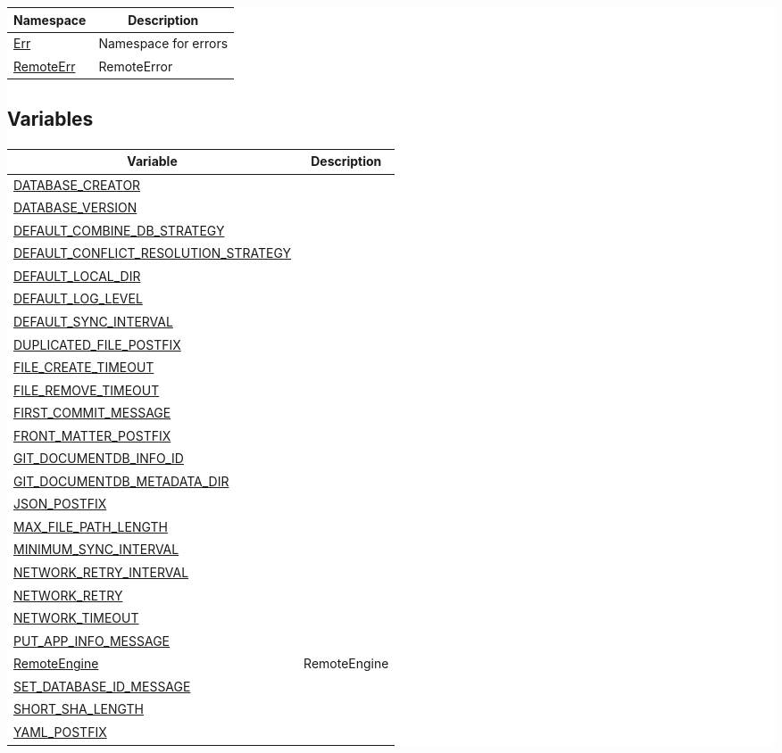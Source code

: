 |  Namespace | Description |
|  --- | --- |
|  [Err](./git-documentdb.err.md) | Namespace for errors |
|  [RemoteErr](./git-documentdb.remoteerr.md) | RemoteError |

## Variables

|  Variable | Description |
|  --- | --- |
|  [DATABASE\_CREATOR](./git-documentdb.database_creator.md) |  |
|  [DATABASE\_VERSION](./git-documentdb.database_version.md) |  |
|  [DEFAULT\_COMBINE\_DB\_STRATEGY](./git-documentdb.default_combine_db_strategy.md) |  |
|  [DEFAULT\_CONFLICT\_RESOLUTION\_STRATEGY](./git-documentdb.default_conflict_resolution_strategy.md) |  |
|  [DEFAULT\_LOCAL\_DIR](./git-documentdb.default_local_dir.md) |  |
|  [DEFAULT\_LOG\_LEVEL](./git-documentdb.default_log_level.md) |  |
|  [DEFAULT\_SYNC\_INTERVAL](./git-documentdb.default_sync_interval.md) |  |
|  [DUPLICATED\_FILE\_POSTFIX](./git-documentdb.duplicated_file_postfix.md) |  |
|  [FILE\_CREATE\_TIMEOUT](./git-documentdb.file_create_timeout.md) |  |
|  [FILE\_REMOVE\_TIMEOUT](./git-documentdb.file_remove_timeout.md) |  |
|  [FIRST\_COMMIT\_MESSAGE](./git-documentdb.first_commit_message.md) |  |
|  [FRONT\_MATTER\_POSTFIX](./git-documentdb.front_matter_postfix.md) |  |
|  [GIT\_DOCUMENTDB\_INFO\_ID](./git-documentdb.git_documentdb_info_id.md) |  |
|  [GIT\_DOCUMENTDB\_METADATA\_DIR](./git-documentdb.git_documentdb_metadata_dir.md) |  |
|  [JSON\_POSTFIX](./git-documentdb.json_postfix.md) |  |
|  [MAX\_FILE\_PATH\_LENGTH](./git-documentdb.max_file_path_length.md) |  |
|  [MINIMUM\_SYNC\_INTERVAL](./git-documentdb.minimum_sync_interval.md) |  |
|  [NETWORK\_RETRY\_INTERVAL](./git-documentdb.network_retry_interval.md) |  |
|  [NETWORK\_RETRY](./git-documentdb.network_retry.md) |  |
|  [NETWORK\_TIMEOUT](./git-documentdb.network_timeout.md) |  |
|  [PUT\_APP\_INFO\_MESSAGE](./git-documentdb.put_app_info_message.md) |  |
|  [RemoteEngine](./git-documentdb.remoteengine.md) | RemoteEngine |
|  [SET\_DATABASE\_ID\_MESSAGE](./git-documentdb.set_database_id_message.md) |  |
|  [SHORT\_SHA\_LENGTH](./git-documentdb.short_sha_length.md) |  |
|  [YAML\_POSTFIX](./git-documentdb.yaml_postfix.md) |  |
